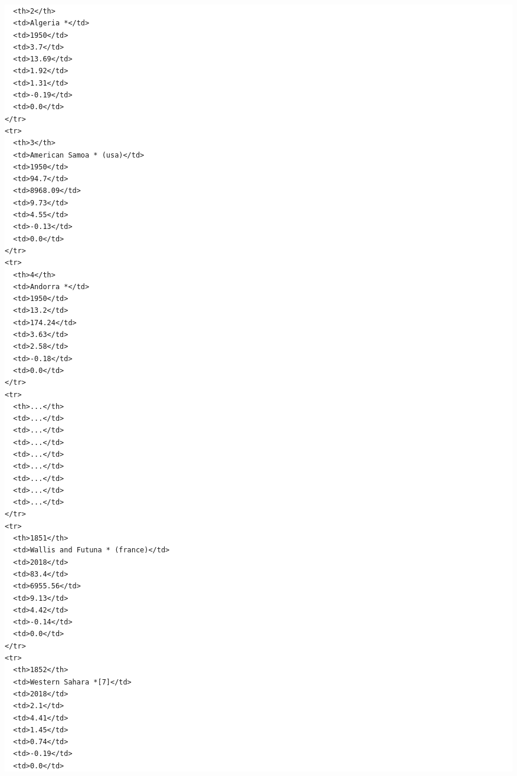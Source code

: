       <th>2</th>
      <td>Algeria *</td>
      <td>1950</td>
      <td>3.7</td>
      <td>13.69</td>
      <td>1.92</td>
      <td>1.31</td>
      <td>-0.19</td>
      <td>0.0</td>
    </tr>
    <tr>
      <th>3</th>
      <td>American Samoa * (usa)</td>
      <td>1950</td>
      <td>94.7</td>
      <td>8968.09</td>
      <td>9.73</td>
      <td>4.55</td>
      <td>-0.13</td>
      <td>0.0</td>
    </tr>
    <tr>
      <th>4</th>
      <td>Andorra *</td>
      <td>1950</td>
      <td>13.2</td>
      <td>174.24</td>
      <td>3.63</td>
      <td>2.58</td>
      <td>-0.18</td>
      <td>0.0</td>
    </tr>
    <tr>
      <th>...</th>
      <td>...</td>
      <td>...</td>
      <td>...</td>
      <td>...</td>
      <td>...</td>
      <td>...</td>
      <td>...</td>
      <td>...</td>
    </tr>
    <tr>
      <th>1851</th>
      <td>Wallis and Futuna * (france)</td>
      <td>2018</td>
      <td>83.4</td>
      <td>6955.56</td>
      <td>9.13</td>
      <td>4.42</td>
      <td>-0.14</td>
      <td>0.0</td>
    </tr>
    <tr>
      <th>1852</th>
      <td>Western Sahara *[7]</td>
      <td>2018</td>
      <td>2.1</td>
      <td>4.41</td>
      <td>1.45</td>
      <td>0.74</td>
      <td>-0.19</td>
      <td>0.0</td>
